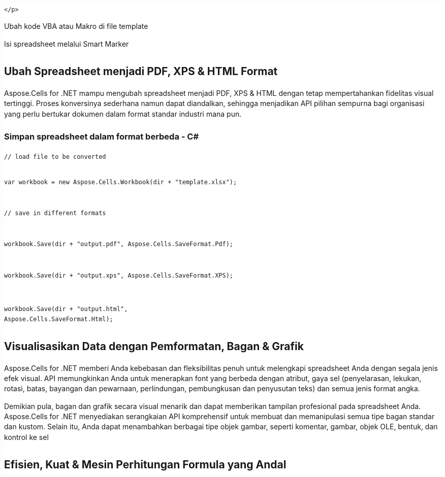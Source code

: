     </p>
   </div>
   <div class="col-lg-4">
    <em class="fa fa-file-code-o ico-blue fa-2x col-lg-2">
    </em>
    <p class="col-lg-10">
Ubah kode VBA atau Makro di file template
    </p>
   </div>
   <div class="col-lg-4">
    <em class="fa fa-plus-square ico-blue fa-2x col-lg-2">
    </em>
    <p class="col-lg-10">
 Isi spreadsheet melalui Smart Marker
    </p>
   </div>
   <div class="col-lg-12">
    <h2 class="h2title">
 Ubah Spreadsheet menjadi PDF, XPS &amp; HTML Format
    </h2>
    <p>
 Aspose.Cells for .NET mampu mengubah spreadsheet menjadi PDF, XPS &amp; HTML dengan tetap mempertahankan fidelitas visual tertinggi. Proses konversinya sederhana namun dapat diandalkan, sehingga menjadikan API pilihan sempurna bagi organisasi yang perlu bertukar dokumen dalam format standar industri mana pun.
    </p>
    <div class="codeblock" id="code">
     <h3>
 Simpan spreadsheet dalam format berbeda - C#
     </h3>
     <pre><code class="cs">// load file to be converted

var workbook = new Aspose.Cells.Workbook(dir + "template.xlsx");



// save in different formats

workbook.Save(dir + "output.pdf", Aspose.Cells.SaveFormat.Pdf);

workbook.Save(dir + "output.xps", Aspose.Cells.SaveFormat.XPS);

workbook.Save(dir + "output.html", Aspose.Cells.SaveFormat.Html);</code></pre>
    </div>
   </div>
   <div class="col-lg-12">
    <h2 class="h2title">
 Visualisasikan Data dengan Pemformatan, Bagan &amp; Grafik
    </h2>
    <p>
Aspose.Cells for .NET memberi Anda kebebasan dan fleksibilitas penuh untuk melengkapi spreadsheet Anda dengan segala jenis efek visual. API memungkinkan Anda untuk menerapkan font yang berbeda dengan atribut, gaya sel (penyelarasan, lekukan, rotasi, batas, bayangan dan pewarnaan, perlindungan, pembungkusan dan penyusutan teks) dan semua jenis format angka.
    </p>
    <p>
 Demikian pula, bagan dan grafik secara visual menarik dan dapat memberikan tampilan profesional pada spreadsheet Anda. Aspose.Cells for .NET menyediakan serangkaian API komprehensif untuk membuat dan memanipulasi semua tipe bagan standar dan kustom. Selain itu, Anda dapat menambahkan berbagai tipe objek gambar, seperti komentar, gambar, objek OLE, bentuk, dan kontrol ke sel
    </p>
   </div>
   <div class="col-lg-12">
    <h2 class="h2title">
 Efisien, Kuat &amp; Mesin Perhitungan Formula yang Andal
    </h2>
    <p>